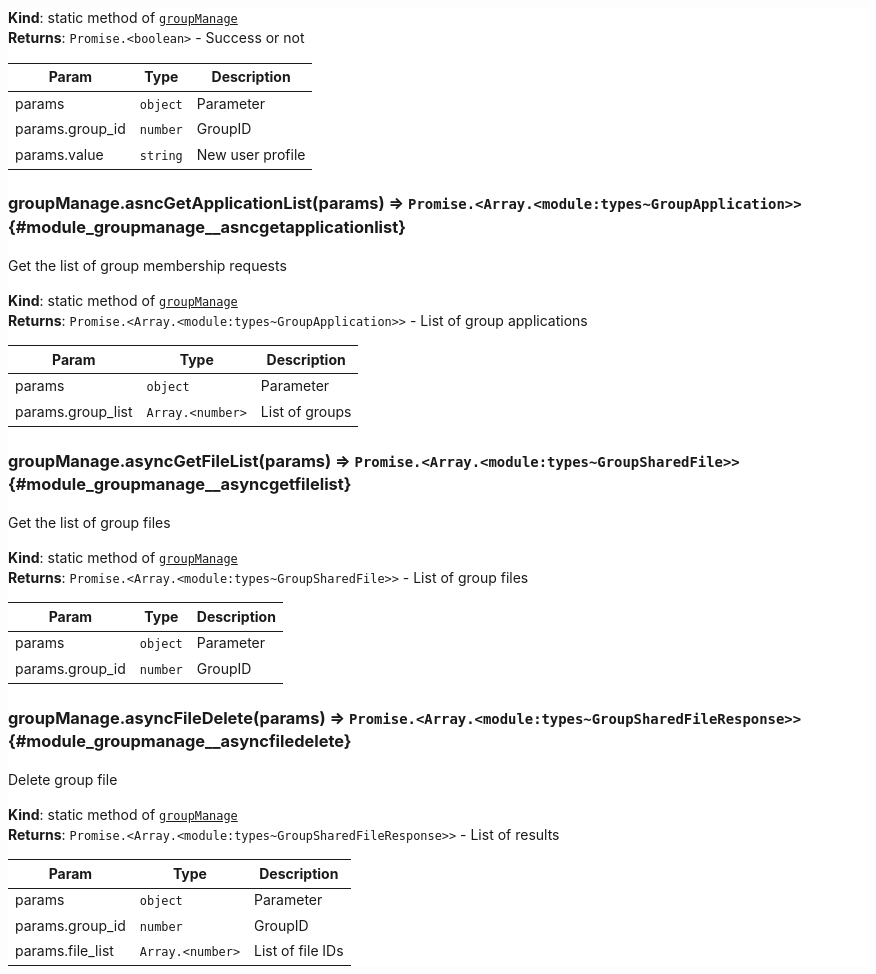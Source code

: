 **Kind**: static method of [<code>groupManage</code>](#module_groupmanage)  
**Returns**: <code>Promise.&lt;boolean&gt;</code> - Success or not  

| Param | Type | Description |
| --- | --- | --- |
| params | <code>object</code> | Parameter |
| params.group_id | <code>number</code> | GroupID |
| params.value | <code>string</code> | New user profile |

### groupManage.asncGetApplicationList(params) ⇒ <code>Promise.&lt;Array.&lt;module:types~GroupApplication&gt;&gt;</code> {#module_groupmanage__asncgetapplicationlist}
Get the list of group membership requests

**Kind**: static method of [<code>groupManage</code>](#module_groupmanage)  
**Returns**: <code>Promise.&lt;Array.&lt;module:types~GroupApplication&gt;&gt;</code> - List of group applications  

| Param | Type | Description |
| --- | --- | --- |
| params | <code>object</code> | Parameter |
| params.group_list | <code>Array.&lt;number&gt;</code> | List of groups |

### groupManage.asyncGetFileList(params) ⇒ <code>Promise.&lt;Array.&lt;module:types~GroupSharedFile&gt;&gt;</code> {#module_groupmanage__asyncgetfilelist}
Get the list of group files

**Kind**: static method of [<code>groupManage</code>](#module_groupmanage)  
**Returns**: <code>Promise.&lt;Array.&lt;module:types~GroupSharedFile&gt;&gt;</code> - List of group files  

| Param | Type | Description |
| --- | --- | --- |
| params | <code>object</code> | Parameter |
| params.group_id | <code>number</code> | GroupID |

### groupManage.asyncFileDelete(params) ⇒ <code>Promise.&lt;Array.&lt;module:types~GroupSharedFileResponse&gt;&gt;</code> {#module_groupmanage__asyncfiledelete}
Delete group file

**Kind**: static method of [<code>groupManage</code>](#module_groupmanage)  
**Returns**: <code>Promise.&lt;Array.&lt;module:types~GroupSharedFileResponse&gt;&gt;</code> - List of results  

| Param | Type | Description |
| --- | --- | --- |
| params | <code>object</code> | Parameter |
| params.group_id | <code>number</code> | GroupID |
| params.file_list | <code>Array.&lt;number&gt;</code> | List of file IDs |
